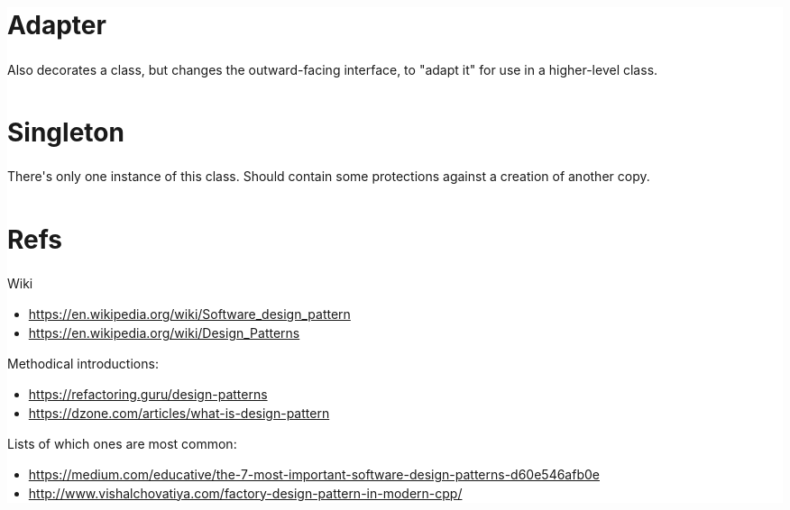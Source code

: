 # Adapter

Also decorates a class, but changes the outward-facing interface, to "adapt it" for use in a higher-level class.

# Singleton

There's only one instance of this class. Should contain some protections against a creation of another copy.

# Refs

Wiki
* https://en.wikipedia.org/wiki/Software_design_pattern
* https://en.wikipedia.org/wiki/Design_Patterns

Methodical introductions:
* https://refactoring.guru/design-patterns
* https://dzone.com/articles/what-is-design-pattern

Lists of which ones are most common:
* https://medium.com/educative/the-7-most-important-software-design-patterns-d60e546afb0e
* http://www.vishalchovatiya.com/factory-design-pattern-in-modern-cpp/